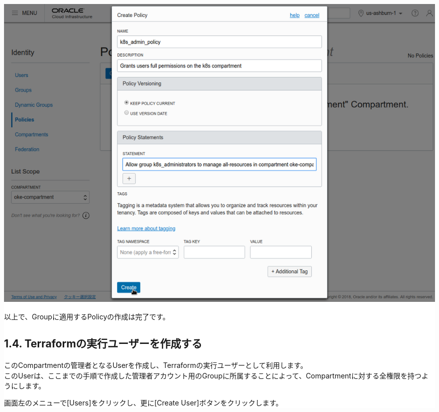 ![](images/08.png)

以上で、Groupに適用するPolicyの作成は完了です。


1.4. Terraformの実行ユーザーを作成する
--------------------------------------
このCompartmentの管理者となるUserを作成し、Terraformの実行ユーザーとして利用します。<br>
このUserは、ここまでの手順で作成した管理者アカウント用のGroupに所属することによって、Compartmentに対する全権限を持つようにします。

画面左のメニューで[Users]をクリックし、更に[Create User]ボタンをクリックします。
